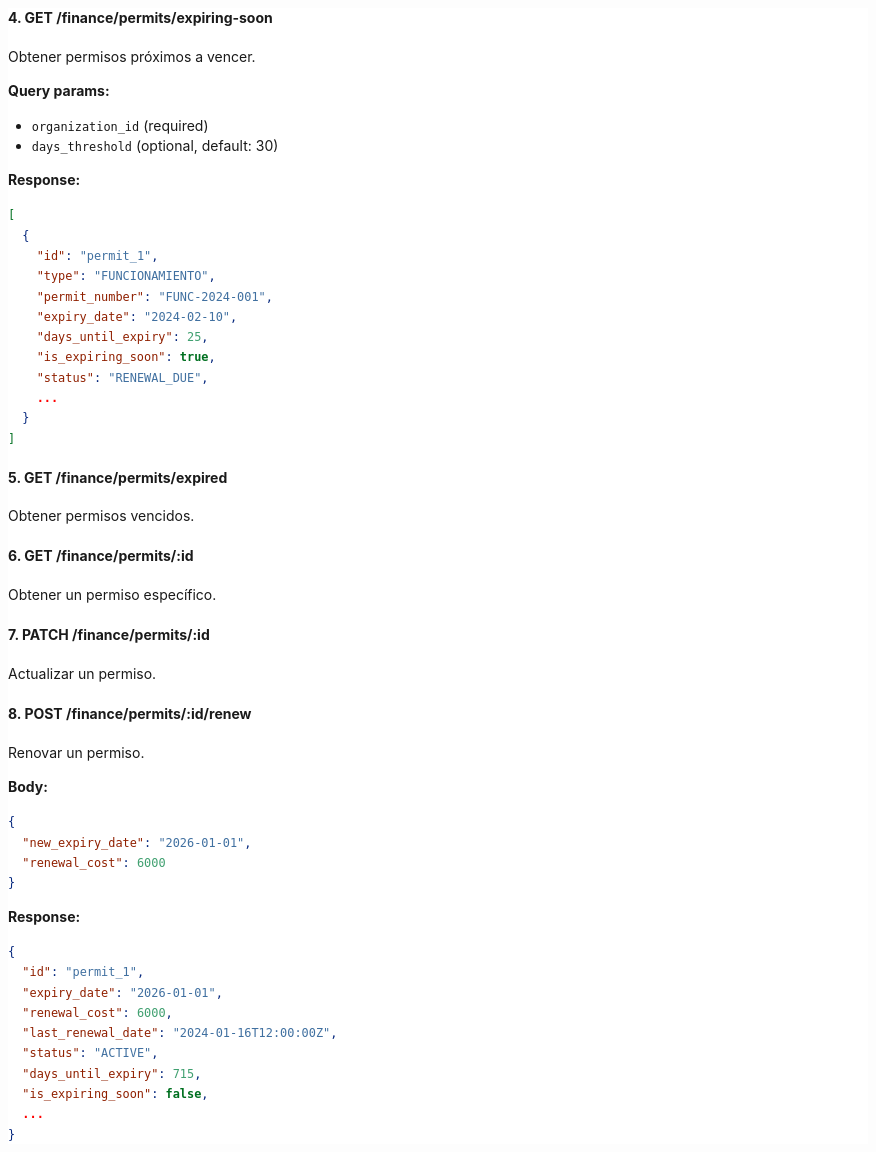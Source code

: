 
#### 4. GET /finance/permits/expiring-soon
Obtener permisos próximos a vencer.

**Query params:**
- `organization_id` (required)
- `days_threshold` (optional, default: 30)

**Response:**
```json
[
  {
    "id": "permit_1",
    "type": "FUNCIONAMIENTO",
    "permit_number": "FUNC-2024-001",
    "expiry_date": "2024-02-10",
    "days_until_expiry": 25,
    "is_expiring_soon": true,
    "status": "RENEWAL_DUE",
    ...
  }
]
```

#### 5. GET /finance/permits/expired
Obtener permisos vencidos.

#### 6. GET /finance/permits/:id
Obtener un permiso específico.

#### 7. PATCH /finance/permits/:id
Actualizar un permiso.

#### 8. POST /finance/permits/:id/renew
Renovar un permiso.

**Body:**
```json
{
  "new_expiry_date": "2026-01-01",
  "renewal_cost": 6000
}
```

**Response:**
```json
{
  "id": "permit_1",
  "expiry_date": "2026-01-01",
  "renewal_cost": 6000,
  "last_renewal_date": "2024-01-16T12:00:00Z",
  "status": "ACTIVE",
  "days_until_expiry": 715,
  "is_expiring_soon": false,
  ...
}
```
